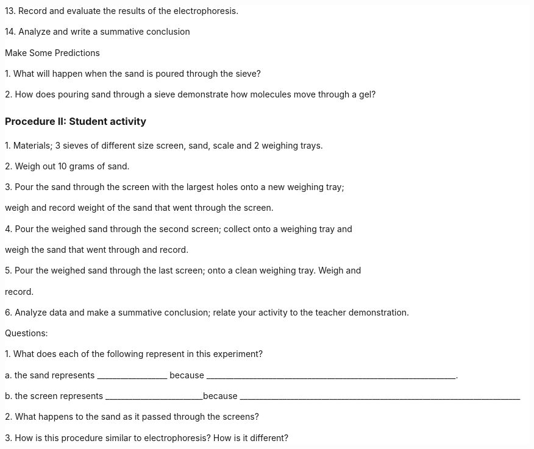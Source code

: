 <p>
13. Record and evaluate the results of the electrophoresis.
</p>
<p>
14. Analyze and write a summative conclusion
</p>
<p>
Make Some Predictions
</p>
<p>
1. What will happen when the sand is poured through the sieve?
</p>
<p>
2. How does pouring sand through a sieve demonstrate how molecules move through a gel?
</p>
<h3>
Procedure II: Student activity
</h3>
<p>
1. Materials; 3 sieves of different size screen, sand, scale and 2 weighing trays.
</p>
<p>
2. Weigh out 10 grams of sand.
</p>
<p>
3. Pour the sand through the screen with the largest holes onto a new weighing tray;
</p>
<p>
weigh and record weight of the sand that went through the screen.
</p>
<p>
4. Pour the weighed sand through the second screen; collect onto a weighing tray and
</p>
<p>
weigh the sand that went through and record.
</p>
<p>
5. Pour the weighed sand through the last screen; onto a clean weighing tray. Weigh and
</p>
<p>
record.
</p>
<p>
6. Analyze data and make a summative conclusion; relate your activity to the teacher demonstration.
</p>
<p>
Questions:
</p>
<p>
1. What does each of the following represent in this experiment?
</p>
<p>
a. the sand represents __________________ because ________________________________________________________________.
</p>
<p>
b. the screen represents _________________________because ________________________________________________________________________
</p>
<p>
2. What happens to the sand as it passed through the screens?
</p>
<p>
3. How is this procedure similar to electrophoresis?  How is it different?